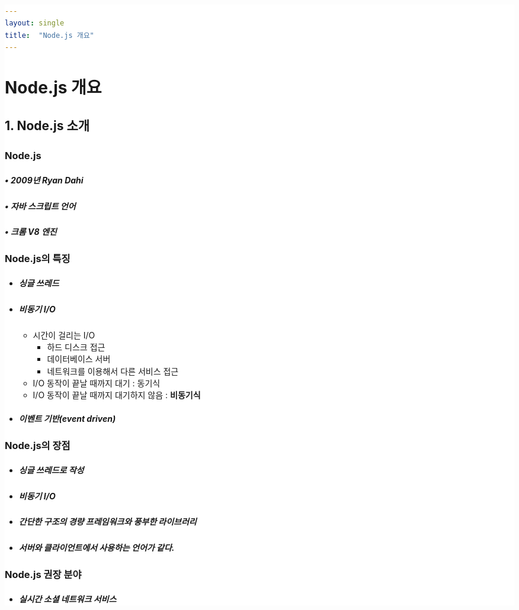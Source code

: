 ```yaml
---
layout: single
title:  "Node.js 개요"
---
```


# Node.js 개요



## 1. Node.js 소개



### Node.js

##### • 2009년 Ryan Dahi

##### • 자바 스크립트 언어

##### • 크롬 V8 엔진



### Node.js의 특징

- ##### 싱글 쓰레드

- ##### 비동기 I/O

  - 시간이 걸리는 I/O
    - 하드 디스크 접근
    - 데이터베이스 서버
    - 네트워크를 이용해서 다른 서비스 접근
  - I/O 동작이 끝날 때까지 대기 : 동기식
  - I/O 동작이 끝날 때까지 대기하지 않음 : **비동기식**

- ##### 이벤트 기반(event driven)



### Node.js의 장점

- ##### 싱글 쓰레드로 작성

- ##### 비동기 I/O

- ##### 간단한 구조의 경량 프레임워크와 풍부한 라이브러리

- ##### 서버와 클라이언트에서 사용하는 언어가 같다.



### Node.js 권장 분야

- ##### 실시간 소셜 네트워크 서비스
